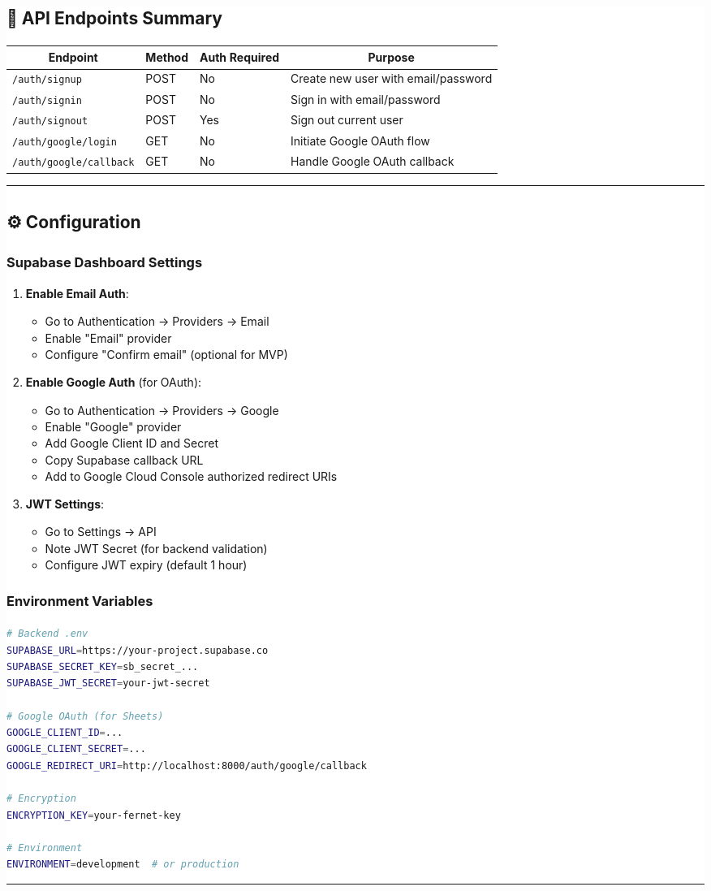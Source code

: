 
## 📝 API Endpoints Summary

| Endpoint | Method | Auth Required | Purpose |
|----------|--------|---------------|---------|
| `/auth/signup` | POST | No | Create new user with email/password |
| `/auth/signin` | POST | No | Sign in with email/password |
| `/auth/signout` | POST | Yes | Sign out current user |
| `/auth/google/login` | GET | No | Initiate Google OAuth flow |
| `/auth/google/callback` | GET | No | Handle Google OAuth callback |

---

## ⚙️ Configuration

### Supabase Dashboard Settings

1. **Enable Email Auth**:
   - Go to Authentication → Providers → Email
   - Enable "Email" provider
   - Configure "Confirm email" (optional for MVP)

2. **Enable Google Auth** (for OAuth):
   - Go to Authentication → Providers → Google
   - Enable "Google" provider
   - Add Google Client ID and Secret
   - Copy Supabase callback URL
   - Add to Google Cloud Console authorized redirect URIs

3. **JWT Settings**:
   - Go to Settings → API
   - Note JWT Secret (for backend validation)
   - Configure JWT expiry (default 1 hour)

### Environment Variables
```bash
# Backend .env
SUPABASE_URL=https://your-project.supabase.co
SUPABASE_SECRET_KEY=sb_secret_...
SUPABASE_JWT_SECRET=your-jwt-secret

# Google OAuth (for Sheets)
GOOGLE_CLIENT_ID=...
GOOGLE_CLIENT_SECRET=...
GOOGLE_REDIRECT_URI=http://localhost:8000/auth/google/callback

# Encryption
ENCRYPTION_KEY=your-fernet-key

# Environment
ENVIRONMENT=development  # or production
```

---
